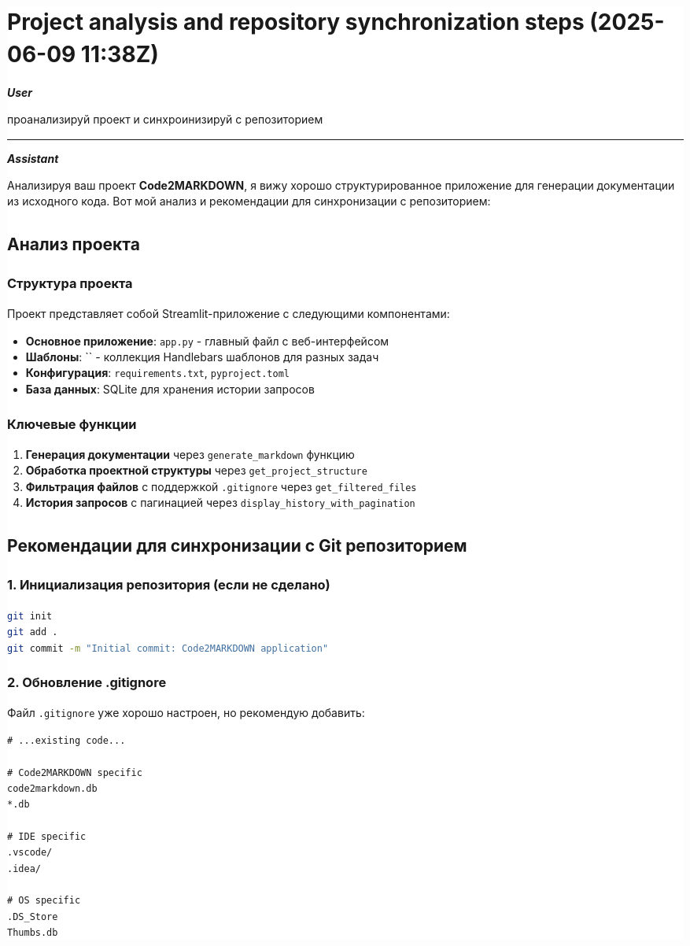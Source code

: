 

# Project analysis and repository synchronization steps (2025-06-09 11:38Z)

_**User**_

проанализируй проект и синхроинизируй с репозиторием

---

_**Assistant**_

Анализируя ваш проект **Code2MARKDOWN**, я вижу хорошо структурированное приложение для генерации документации из исходного кода. Вот мой анализ и рекомендации для синхронизации с репозиторием:

## Анализ проекта

### Структура проекта
Проект представляет собой Streamlit-приложение с следующими компонентами:

- **Основное приложение**: `app.py` - главный файл с веб-интерфейсом
- **Шаблоны**: `` - коллекция Handlebars шаблонов для разных задач
- **Конфигурация**: `requirements.txt`, `pyproject.toml`
- **База данных**: SQLite для хранения истории запросов

### Ключевые функции

1. **Генерация документации** через `generate_markdown` функцию
2. **Обработка проектной структуры** через `get_project_structure`
3. **Фильтрация файлов** с поддержкой `.gitignore` через `get_filtered_files`
4. **История запросов** с пагинацией через `display_history_with_pagination`

## Рекомендации для синхронизации с Git репозиторием

### 1. Инициализация репозитория (если не сделано)

```bash
git init
git add .
git commit -m "Initial commit: Code2MARKDOWN application"
```

### 2. Обновление .gitignore

Файл `.gitignore` уже хорошо настроен, но рекомендую добавить:

````gitignore
# ...existing code...

# Code2MARKDOWN specific
code2markdown.db
*.db

# IDE specific
.vscode/
.idea/

# OS specific
.DS_Store
Thumbs.db
````
